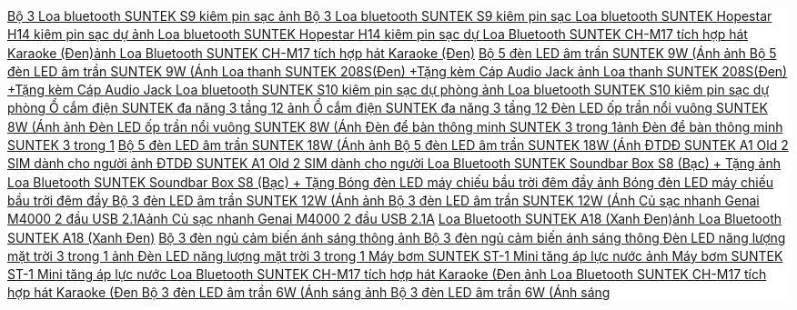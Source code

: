 [Bộ 3 Loa bluetooth SUNTEK S9 kiêm pin sạc ](https://xasaxa.com/v1/pd/loa-di-dong-bo-3-loa-bluetooth-suntek-s9-kiem-pin-sac/11486)[ảnh Bộ 3 Loa bluetooth SUNTEK S9 kiêm pin sạc ](https://xasaxa.com/v1/storage/thiet-bi-loa-di-dong/bo-3-loa-bluetooth-suntek-s9-kiem-pin-sac.jpg) [Loa bluetooth SUNTEK Hopestar H14 kiêm pin sạc dự ](https://xasaxa.com/v1/pd/loa-di-dong-loa-bluetooth-suntek-hopestar-h14-kiem-pin-sac-du/11485)[ảnh Loa bluetooth SUNTEK Hopestar H14 kiêm pin sạc dự ](https://xasaxa.com/v1/storage/thiet-bi-loa-di-dong/loa-bluetooth-suntek-hopestar-h14-kiem-pin-sac-du.jpg) [Loa Bluetooth SUNTEK CH-M17 tích hợp hát Karaoke (Đen)](https://xasaxa.com/v1/pd/loa-di-dong-loa-bluetooth-suntek-ch-m17-tich-hop-hat-karaoke-den/11484)[ảnh Loa Bluetooth SUNTEK CH-M17 tích hợp hát Karaoke (Đen)](https://xasaxa.com/v1/storage/thiet-bi-loa-di-dong/90Rs_loa-bluetooth-suntek-ch-m17-tich-hop-hat-karaoke-den.jpg) [Bộ 5 đèn LED âm trần SUNTEK 9W (Ánh ](https://xasaxa.com/v1/pd/den-tran-trang-tri-bo-5-den-led-am-tran-suntek-9w-anh/11483)[ảnh Bộ 5 đèn LED âm trần SUNTEK 9W (Ánh ](https://xasaxa.com/v1/storage/den-tran-trang-tri/bo-5-den-led-am-tran-suntek-9w-anh.jpg) [Loa thanh SUNTEK 208S(Đen) +Tặng kèm Cáp Audio Jack ](https://xasaxa.com/v1/pd/loa-thanh-loa-thanh-suntek-208sden-tang-kem-cap-audio-jack/11482)[ảnh Loa thanh SUNTEK 208S(Đen) +Tặng kèm Cáp Audio Jack ](https://xasaxa.com/v1/storage/loa-thanh-tai-gia/loa-thanh-suntek-208sden-tang-kem-cap-audio-jack.jpg) [Loa bluetooth SUNTEK S10 kiêm pin sạc dự phòng ](https://xasaxa.com/v1/pd/loa-di-dong-loa-bluetooth-suntek-s10-kiem-pin-sac-du-phong/11481)[ảnh Loa bluetooth SUNTEK S10 kiêm pin sạc dự phòng ](https://xasaxa.com/v1/storage/thiet-bi-loa-di-dong/loa-bluetooth-suntek-s10-kiem-pin-sac-du-phong.jpg) [Ổ cắm điện SUNTEK đa năng 3 tầng 12 ](https://xasaxa.com/v1/pd/mach-dien-linh-kien-o-cam-dien-suntek-da-nang-3-tang-12/11480)[ảnh Ổ cắm điện SUNTEK đa năng 3 tầng 12 ](https://xasaxa.com/v1/storage/mach-dien-linh-kien/o-cam-dien-suntek-da-nang-3-tang-12.jpg) [Đèn LED ốp trần nổi vuông SUNTEK 8W (Ánh ](https://xasaxa.com/v1/pd/den-tran-trang-tri-den-led-op-tran-noi-vuong-suntek-8w-anh/11479)[ảnh Đèn LED ốp trần nổi vuông SUNTEK 8W (Ánh ](https://xasaxa.com/v1/storage/den-tran-trang-tri/den-led-op-tran-noi-vuong-suntek-8w-anh.jpg) [Đèn để bàn thông minh SUNTEK 3 trong 1](https://xasaxa.com/v1/pd/den-ban-den-de-ban-thong-minh-suntek-3-trong-1/11478)[ảnh Đèn để bàn thông minh SUNTEK 3 trong 1](https://xasaxa.com/v1/storage/den-de-ban/den-de-ban-thong-minh-suntek-3-trong-1.jpg) [Bộ 5 đèn LED âm trần SUNTEK 18W (Ánh ](https://xasaxa.com/v1/pd/den-tran-trang-tri-bo-5-den-led-am-tran-suntek-18w-anh/11477)[ảnh Bộ 5 đèn LED âm trần SUNTEK 18W (Ánh ](https://xasaxa.com/v1/storage/den-tran-trang-tri/bo-5-den-led-am-tran-suntek-18w-anh.jpg) [ĐTDĐ SUNTEK A1 Old 2 SIM dành cho người ](https://xasaxa.com/v1/pd/dien-thoai-di-dong-dtdd-suntek-a1-old-2-sim-danh-cho-nguoi/11476)[ảnh ĐTDĐ SUNTEK A1 Old 2 SIM dành cho người ](https://xasaxa.com/v1/storage/dien-thoai-di-dong/cYVG_dtdd-suntek-a1-old-2-sim-danh-cho-nguoi.jpg) [Loa Bluetooth SUNTEK Soundbar Box S8 (Bạc) + Tặng ](https://xasaxa.com/v1/pd/loa-di-dong-loa-bluetooth-suntek-soundbar-box-s8-bac-tang/11475)[ảnh Loa Bluetooth SUNTEK Soundbar Box S8 (Bạc) + Tặng ](https://xasaxa.com/v1/storage/thiet-bi-loa-di-dong/loa-bluetooth-suntek-soundbar-box-s8-bac-tang.jpg) [Bóng đèn LED máy chiếu bầu trời đêm đầy ](https://xasaxa.com/v1/pd/den-trang-tri-bong-den-led-may-chieu-bau-troi-dem-day/11474)[ảnh Bóng đèn LED máy chiếu bầu trời đêm đầy ](https://xasaxa.com/v1/storage/den-trang-tri-chuyen-dung/e289_bong-den-led-may-chieu-bau-troi-dem-day.jpg) [Bộ 3 đèn LED âm trần SUNTEK 12W (Ánh ](https://xasaxa.com/v1/pd/den-tran-trang-tri-bo-3-den-led-am-tran-suntek-12w-anh/11473)[ảnh Bộ 3 đèn LED âm trần SUNTEK 12W (Ánh ](https://xasaxa.com/v1/storage/den-tran-trang-tri/GpO6_bo-3-den-led-am-tran-suntek-12w-anh.jpg) [Củ sạc nhanh Genai M4000 2 đầu USB 2.1A](https://xasaxa.com/v1/pd/cap-dock-sac-cu-sac-nhanh-genai-m4000-2-dau-usb-21a/11472)[ảnh Củ sạc nhanh Genai M4000 2 đầu USB 2.1A](https://xasaxa.com/v1/storage/cap-dien-thoai/cu-sac-nhanh-genai-m4000-2-dau-usb-21a.jpg) [Loa Bluetooth SUNTEK A18 (Xanh Đen)](https://xasaxa.com/v1/pd/loa-di-dong-loa-bluetooth-suntek-a18-xanh-den/11471)[ảnh Loa Bluetooth SUNTEK A18 (Xanh Đen)](https://xasaxa.com/v1/storage/thiet-bi-loa-di-dong/loa-bluetooth-suntek-a18-xanh-den.jpg) [Bộ 3 đèn ngủ cảm biến ánh sáng thông ](https://xasaxa.com/v1/pd/den-ban-bo-3-den-ngu-cam-bien-anh-sang-thong/11470)[ảnh Bộ 3 đèn ngủ cảm biến ánh sáng thông ](https://xasaxa.com/v1/storage/den-de-ban/3uHS_bo-3-den-ngu-cam-bien-anh-sang-thong.jpg) [Đèn LED năng lượng mặt trời 3 trong 1 ](https://xasaxa.com/v1/pd/den-ngoai-troi-den-led-nang-luong-mat-troi-3-trong-1/11469)[ảnh Đèn LED năng lượng mặt trời 3 trong 1 ](https://xasaxa.com/v1/storage/den-su-dung-ngoai-troi/oQLP_den-led-nang-luong-mat-troi-3-trong-1.jpg) [Máy bơm SUNTEK ST-1 Mini tăng áp lực nước ](https://xasaxa.com/v1/pd/he-thong-tuoi-nuoc-may-bom-suntek-st-1-mini-tang-ap-luc-nuoc/11468)[ảnh Máy bơm SUNTEK ST-1 Mini tăng áp lực nước ](https://xasaxa.com/v1/storage/he-thong-tuoi-nuoc-san-vuon/may-bom-suntek-st-1-mini-tang-ap-luc-nuoc.jpg) [Loa Bluetooth SUNTEK CH-M17 tích hợp hát Karaoke (Đen ](https://xasaxa.com/v1/pd/loa-di-dong-loa-bluetooth-suntek-ch-m17-tich-hop-hat-karaoke-den/11467)[ảnh Loa Bluetooth SUNTEK CH-M17 tích hợp hát Karaoke (Đen ](https://xasaxa.com/v1/storage/thiet-bi-loa-di-dong/loa-bluetooth-suntek-ch-m17-tich-hop-hat-karaoke-den.jpg) [Bộ 3 đèn LED âm trần 6W (Ánh sáng ](https://xasaxa.com/v1/pd/den-tran-trang-tri-bo-3-den-led-am-tran-6w-anh-sang/11466)[ảnh Bộ 3 đèn LED âm trần 6W (Ánh sáng ](https://xasaxa.com/v1/storage/den-tran-trang-tri/bo-3-den-led-am-tran-6w-anh-sang.jpg)